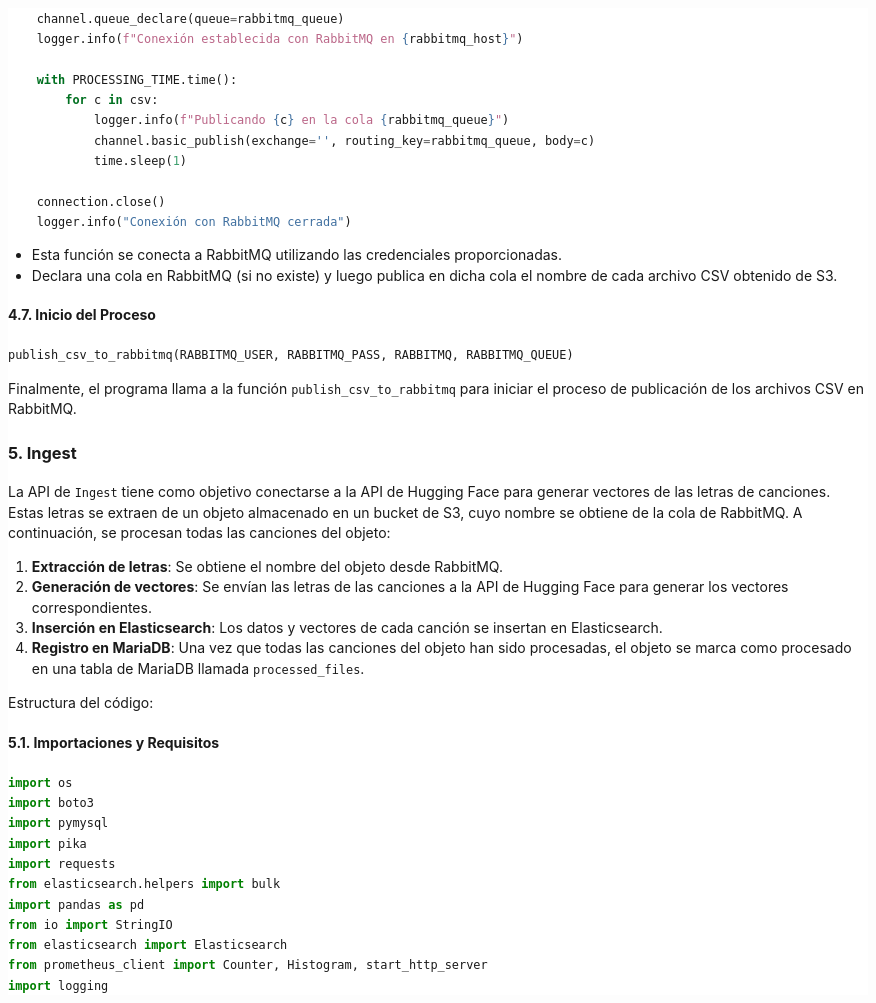 ```python
    channel.queue_declare(queue=rabbitmq_queue)
    logger.info(f"Conexión establecida con RabbitMQ en {rabbitmq_host}")

    with PROCESSING_TIME.time():
        for c in csv:
            logger.info(f"Publicando {c} en la cola {rabbitmq_queue}")
            channel.basic_publish(exchange='', routing_key=rabbitmq_queue, body=c)
            time.sleep(1)
    
    connection.close()
    logger.info("Conexión con RabbitMQ cerrada")
```
- Esta función se conecta a RabbitMQ utilizando las credenciales proporcionadas.
- Declara una cola en RabbitMQ (si no existe) y luego publica en dicha cola el nombre de cada archivo CSV obtenido de S3.

#### 4.7. Inicio del Proceso
```python
publish_csv_to_rabbitmq(RABBITMQ_USER, RABBITMQ_PASS, RABBITMQ, RABBITMQ_QUEUE)
```
Finalmente, el programa llama a la función `publish_csv_to_rabbitmq` para iniciar el proceso de publicación de los archivos CSV en RabbitMQ.

<div style="page-break-after: always;"></div>

### 5. Ingest

La API de `Ingest` tiene como objetivo conectarse a la API de Hugging Face para generar vectores de las letras de canciones. Estas letras se extraen de un objeto almacenado en un bucket de S3, cuyo nombre se obtiene de la cola de RabbitMQ. A continuación, se procesan todas las canciones del objeto:

1. **Extracción de letras**: Se obtiene el nombre del objeto desde RabbitMQ.
2. **Generación de vectores**: Se envían las letras de las canciones a la API de Hugging Face para generar los vectores correspondientes.
3. **Inserción en Elasticsearch**: Los datos y vectores de cada canción se insertan en Elasticsearch.
4. **Registro en MariaDB**: Una vez que todas las canciones del objeto han sido procesadas, el objeto se marca como procesado en una tabla de MariaDB llamada `processed_files`.  

Estructura del código:

#### 5.1. Importaciones y Requisitos
```python
import os
import boto3
import pymysql
import pika
import requests
from elasticsearch.helpers import bulk
import pandas as pd
from io import StringIO
from elasticsearch import Elasticsearch
from prometheus_client import Counter, Histogram, start_http_server
import logging
```
